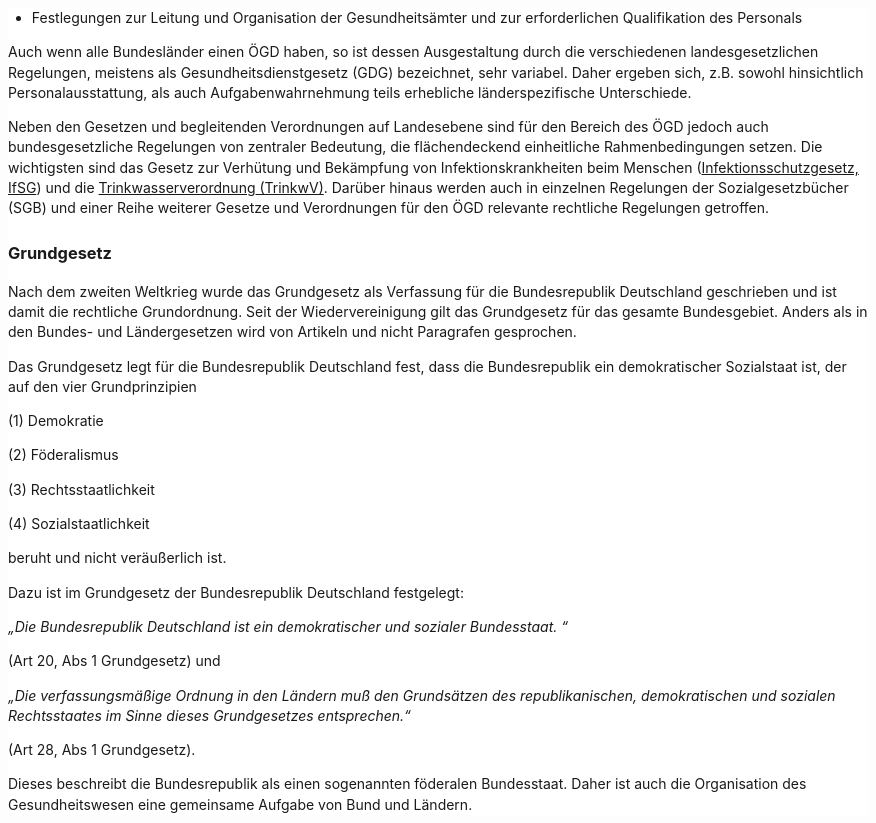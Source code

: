   - Festlegungen zur Leitung und Organisation der Gesundheitsämter und
    zur erforderlichen Qualifikation des Personals

Auch wenn alle Bundesländer einen ÖGD haben, so ist dessen Ausgestaltung
durch die verschiedenen landesgesetzlichen Regelungen, meistens als
Gesundheitsdienstgesetz (GDG) bezeichnet, sehr variabel. Daher ergeben
sich, z.B. sowohl hinsichtlich Personalausstattung, als auch
Aufgabenwahrnehmung teils erhebliche länderspezifische Unterschiede.

Neben den Gesetzen und begleitenden Verordnungen auf Landesebene sind
für den Bereich des ÖGD jedoch auch bundesgesetzliche Regelungen von
zentraler Bedeutung, die flächendeckend einheitliche Rahmenbedingungen
setzen. Die wichtigsten sind das Gesetz zur Verhütung und Bekämpfung von
Infektionskrankheiten beim Menschen ([Infektionsschutzgesetz,
IfSG](https://www.gesetze-im-internet.de/ifsg/ "IfSG")) und die
[Trinkwasserverordnung<span class="approved-insertion" data-user="20" data-username="ptinnemann" data-date="26170320">
(TrinkwV)</span>](https://www.gesetze-im-internet.de/trinkwv_2001/BJNR095910001.html "TrinkwV").
Darüber hinaus werden auch in einzelnen Regelungen der
Sozialgesetzbücher (SGB) und einer Reihe weiterer Gesetze und
Verordnungen für den ÖGD relevante rechtliche Regelungen getroffen.

### Grundgesetz

Nach dem zweiten Weltkrieg wurde das Grundgesetz als Verfassung für die
Bundesrepublik Deutschland geschrieben und ist damit die rechtliche
Grundordnung. Seit der Wiedervereinigung gilt das Grundgesetz für das
gesamte Bundesgebiet. Anders als in den Bundes- und Ländergesetzen wird
von Artikeln und nicht Paragrafen gesprochen.

Das Grundgesetz legt für die Bundesrepublik Deutschland fest, dass die
Bundesrepublik ein demokratischer Sozialstaat ist, der auf den vier
Grundprinzipien

(1) Demokratie

(2) Föderalismus

(3) Rechtsstaatlichkeit

(4) Sozialstaatlichkeit

beruht und nicht veräußerlich ist.

Dazu ist im Grundgesetz der Bundesrepublik Deutschland festgelegt:

*„Die Bundesrepublik Deutschland ist ein demokratischer und sozialer
Bundesstaat. “*

(Art 20, Abs 1 Grundgesetz) und

*„Die verfassungsmäßige Ordnung in den Ländern muß den Grundsätzen des
republikanischen, demokratischen und sozialen Rechtsstaates im Sinne
dieses Grundgesetzes entsprechen.“*

(Art 28, Abs 1 Grundgesetz).

Dieses beschreibt die Bundesrepublik als einen sogenannten föderalen
Bundesstaat. Daher ist auch die Organisation des Gesundheitswesen eine
gemeinsame Aufgabe von Bund und Ländern.
